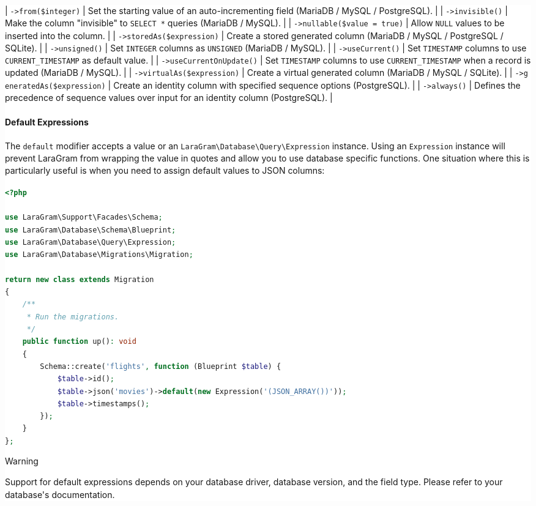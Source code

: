 | `->from($integer)`                  | Set the starting value of an auto-incrementing field (MariaDB / MySQL / PostgreSQL).           |
| `->invisible()`                     | Make the column "invisible" to `SELECT *` queries (MariaDB / MySQL).                           |
| `->nullable($value = true)`         | Allow `NULL` values to be inserted into the column.                                            |
| `->storedAs($expression)`           | Create a stored generated column (MariaDB / MySQL / PostgreSQL / SQLite).                      |
| `->unsigned()`                      | Set `INTEGER` columns as `UNSIGNED` (MariaDB / MySQL).                                         |
| `->useCurrent()`                    | Set `TIMESTAMP` columns to use `CURRENT_TIMESTAMP` as default value.                           |
| `->useCurrentOnUpdate()`            | Set `TIMESTAMP` columns to use `CURRENT_TIMESTAMP` when a record is updated (MariaDB / MySQL). |
| `->virtualAs($expression)`          | Create a virtual generated column (MariaDB / MySQL / SQLite).                                  |
| `->generatedAs($expression)`        | Create an identity column with specified sequence options (PostgreSQL).                        |
| `->always()`                        | Defines the precedence of sequence values over input for an identity column (PostgreSQL).      |

</div>

<a name="default-expressions"></a>
#### Default Expressions

The `default` modifier accepts a value or an `LaraGram\Database\Query\Expression` instance. Using an `Expression` instance will prevent LaraGram from wrapping the value in quotes and allow you to use database specific functions. One situation where this is particularly useful is when you need to assign default values to JSON columns:

```php
<?php

use LaraGram\Support\Facades\Schema;
use LaraGram\Database\Schema\Blueprint;
use LaraGram\Database\Query\Expression;
use LaraGram\Database\Migrations\Migration;

return new class extends Migration
{
    /**
     * Run the migrations.
     */
    public function up(): void
    {
        Schema::create('flights', function (Blueprint $table) {
            $table->id();
            $table->json('movies')->default(new Expression('(JSON_ARRAY())'));
            $table->timestamps();
        });
    }
};
```

> [!WARNING]
> Support for default expressions depends on your database driver, database version, and the field type. Please refer to your database's documentation.
